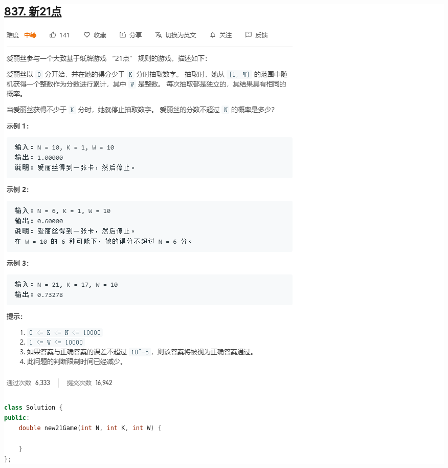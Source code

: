 

## [837. 新21点](https://leetcode-cn.com/problems/new-21-game/)

![image-20200603132430740](LeetCode刷题.assets/image-20200603132430740.png)



```c++
class Solution {
public:
    double new21Game(int N, int K, int W) {

    }
};
```
